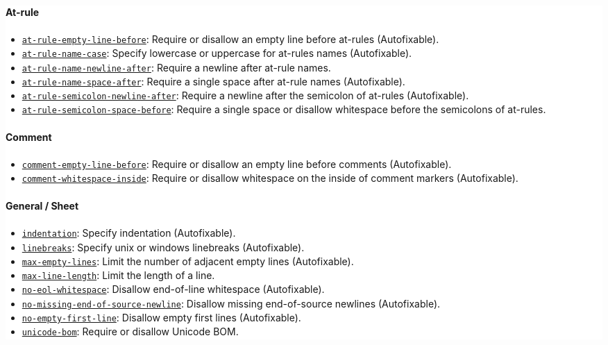 #### At-rule

-   [`at-rule-empty-line-before`](../../../lib/rules/at-rule-empty-line-before/README.md): Require or disallow an empty line before at-rules (Autofixable).
-   [`at-rule-name-case`](../../../lib/rules/at-rule-name-case/README.md): Specify lowercase or uppercase for at-rules names (Autofixable).
-   [`at-rule-name-newline-after`](../../../lib/rules/at-rule-name-newline-after/README.md): Require a newline after at-rule names.
-   [`at-rule-name-space-after`](../../../lib/rules/at-rule-name-space-after/README.md): Require a single space after at-rule names (Autofixable).
-   [`at-rule-semicolon-newline-after`](../../../lib/rules/at-rule-semicolon-newline-after/README.md): Require a newline after the semicolon of at-rules (Autofixable).
-   [`at-rule-semicolon-space-before`](../../../lib/rules/at-rule-semicolon-space-before/README.md): Require a single space or disallow whitespace before the semicolons of at-rules.

#### Comment

-   [`comment-empty-line-before`](../../../lib/rules/comment-empty-line-before/README.md): Require or disallow an empty line before comments (Autofixable).
-   [`comment-whitespace-inside`](../../../lib/rules/comment-whitespace-inside/README.md): Require or disallow whitespace on the inside of comment markers (Autofixable).

#### General / Sheet

-   [`indentation`](../../../lib/rules/indentation/README.md): Specify indentation (Autofixable).
-   [`linebreaks`](../../../lib/rules/linebreaks/README.md): Specify unix or windows linebreaks (Autofixable).
-   [`max-empty-lines`](../../../lib/rules/max-empty-lines/README.md): Limit the number of adjacent empty lines (Autofixable).
-   [`max-line-length`](../../../lib/rules/max-line-length/README.md): Limit the length of a line.
-   [`no-eol-whitespace`](../../../lib/rules/no-eol-whitespace/README.md): Disallow end-of-line whitespace (Autofixable).
-   [`no-missing-end-of-source-newline`](../../../lib/rules/no-missing-end-of-source-newline/README.md): Disallow missing end-of-source newlines (Autofixable).
-   [`no-empty-first-line`](../../../lib/rules/no-empty-first-line/README.md): Disallow empty first lines (Autofixable).
-   [`unicode-bom`](../../../lib/rules/unicode-bom/README.md): Require or disallow Unicode BOM.
